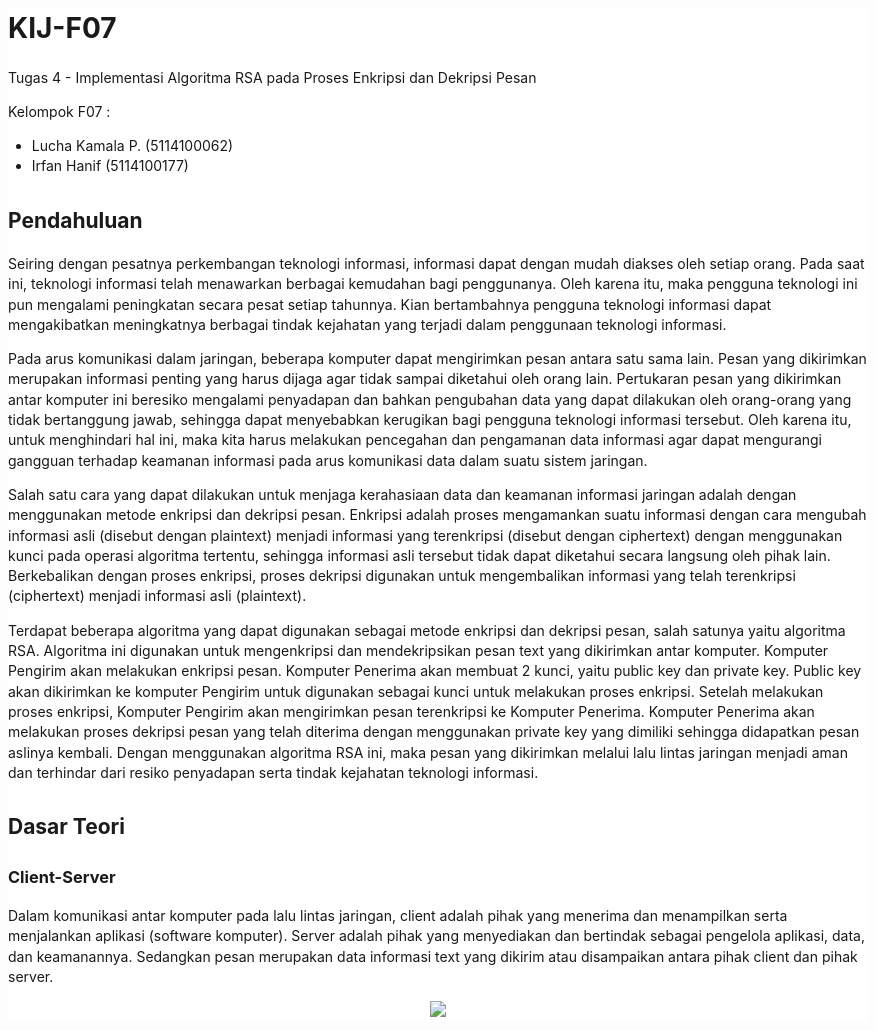 # KIJ-F07
Tugas 4 - Implementasi Algoritma RSA pada Proses Enkripsi dan Dekripsi Pesan

Kelompok F07 :
- Lucha Kamala P. (5114100062)
- Irfan Hanif     (5114100177)

## Pendahuluan
Seiring dengan pesatnya perkembangan teknologi informasi, informasi dapat dengan mudah diakses oleh setiap orang. Pada saat ini, teknologi informasi telah menawarkan berbagai kemudahan bagi penggunanya. Oleh karena itu, maka pengguna teknologi ini pun mengalami peningkatan secara pesat setiap tahunnya. Kian bertambahnya pengguna teknologi informasi dapat mengakibatkan meningkatnya berbagai tindak kejahatan yang terjadi dalam penggunaan teknologi informasi.

Pada arus komunikasi dalam jaringan, beberapa komputer dapat mengirimkan pesan antara satu sama lain. Pesan yang dikirimkan merupakan informasi penting yang harus dijaga agar tidak sampai diketahui oleh orang lain. Pertukaran pesan yang dikirimkan antar komputer ini beresiko mengalami penyadapan dan bahkan pengubahan data yang dapat dilakukan oleh orang-orang yang tidak bertanggung jawab, sehingga dapat menyebabkan kerugikan bagi pengguna teknologi informasi tersebut. Oleh karena itu, untuk menghindari hal ini, maka kita harus melakukan pencegahan dan pengamanan data informasi agar dapat mengurangi gangguan terhadap keamanan informasi pada arus komunikasi data dalam suatu sistem jaringan.

Salah satu cara yang dapat dilakukan untuk menjaga kerahasiaan data dan keamanan informasi jaringan adalah dengan menggunakan metode enkripsi dan dekripsi pesan. Enkripsi adalah proses mengamankan suatu informasi dengan cara mengubah informasi asli (disebut dengan plaintext) menjadi informasi yang terenkripsi (disebut dengan ciphertext) dengan menggunakan kunci pada operasi algoritma tertentu, sehingga informasi asli tersebut tidak dapat diketahui secara langsung oleh pihak lain. Berkebalikan dengan proses enkripsi, proses dekripsi digunakan untuk mengembalikan informasi yang telah terenkripsi (ciphertext) menjadi informasi asli (plaintext).

Terdapat beberapa algoritma yang dapat digunakan sebagai metode enkripsi dan dekripsi pesan, salah satunya yaitu algoritma RSA. Algoritma ini digunakan untuk mengenkripsi dan mendekripsikan pesan text yang dikirimkan antar komputer. Komputer Pengirim akan melakukan enkripsi pesan. Komputer Penerima akan membuat 2 kunci, yaitu public key dan private key. Public key akan dikirimkan ke komputer Pengirim untuk digunakan sebagai kunci untuk melakukan proses enkripsi. Setelah melakukan proses enkripsi, Komputer Pengirim akan mengirimkan pesan terenkripsi ke Komputer Penerima. Komputer Penerima akan melakukan proses dekripsi pesan yang telah diterima dengan menggunakan private key yang dimiliki sehingga didapatkan pesan aslinya kembali. Dengan menggunakan algoritma RSA ini, maka pesan yang dikirimkan melalui lalu lintas jaringan menjadi aman dan terhindar dari resiko penyadapan serta tindak kejahatan teknologi informasi.

## Dasar Teori
### Client-Server
Dalam komunikasi antar komputer pada lalu lintas jaringan, client adalah pihak yang menerima dan menampilkan serta menjalankan aplikasi (software komputer). Server adalah pihak yang menyediakan dan bertindak sebagai pengelola aplikasi, data, dan keamanannya. Sedangkan pesan merupakan data informasi text yang dikirim atau disampaikan antara pihak client dan pihak server.

<p align="center"><img src="https://cloud.githubusercontent.com/assets/26644539/24907211/773fe0e4-1ee5-11e7-91b6-3627b749f076.png" /></p>
